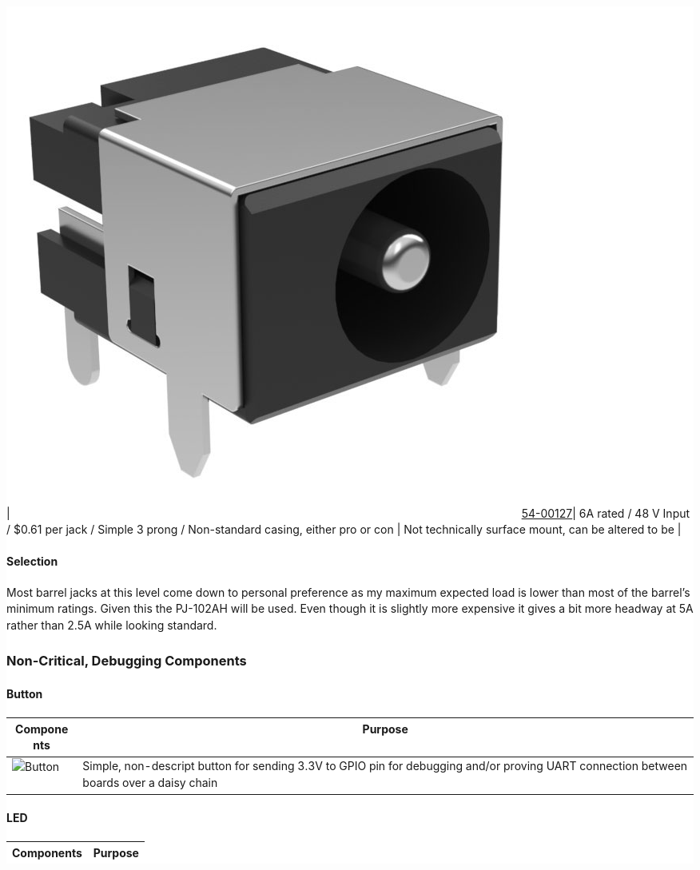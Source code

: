 |![](https://github.com/NBrentASU/NBrent/blob/main/PI3.jpg?raw=true)[54-00127](https://www.digikey.com/en/products/detail/tensility-international-corp/54-00127/9685436)| 6A rated / 48 V Input / $0.61 per jack / Simple 3 prong / Non-standard casing, either pro or con | Not technically surface mount, can be altered to be |

#### Selection

Most barrel jacks at this level come down to personal preference as my maximum expected load is lower than most of the barrel’s minimum ratings. Given this the PJ-102AH will be used. Even though it is slightly more expensive it gives a bit more headway at 5A rather than 2.5A while looking standard.

### Non-Critical, Debugging Components

#### Button

| Components         |  Purpose       |
| ------------------ | -------------- |
|![](https://github.com/NBrentASU/NBrent/blob/main/Button1.jfif?raw=true)Button| Simple, non-descript button for sending 3.3V to GPIO pin for debugging and/or proving UART connection between boards over a daisy chain |


#### LED

| Components         |  Purpose       |
| ------------------ | -------------- |